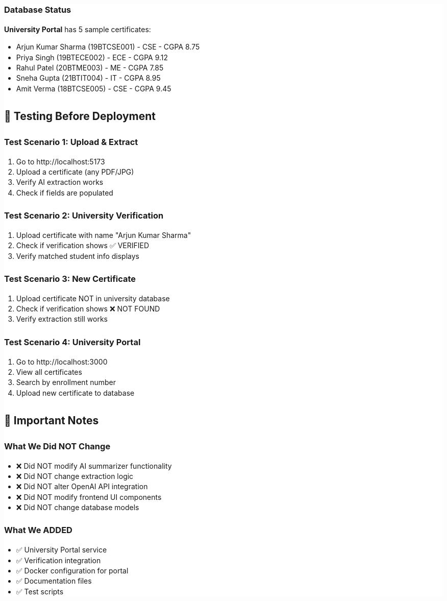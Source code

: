 ### Database Status

**University Portal** has 5 sample certificates:
- Arjun Kumar Sharma (19BTCSE001) - CSE - CGPA 8.75
- Priya Singh (19BTECE002) - ECE - CGPA 9.12
- Rahul Patel (20BTME003) - ME - CGPA 7.85
- Sneha Gupta (21BTIT004) - IT - CGPA 8.95
- Amit Verma (18BTCSE005) - CSE - CGPA 9.45

## 🧪 Testing Before Deployment

### Test Scenario 1: Upload & Extract
1. Go to http://localhost:5173
2. Upload a certificate (any PDF/JPG)
3. Verify AI extraction works
4. Check if fields are populated

### Test Scenario 2: University Verification
1. Upload certificate with name "Arjun Kumar Sharma"
2. Check if verification shows ✅ VERIFIED
3. Verify matched student info displays

### Test Scenario 3: New Certificate
1. Upload certificate NOT in university database
2. Check if verification shows ❌ NOT FOUND
3. Verify extraction still works

### Test Scenario 4: University Portal
1. Go to http://localhost:3000
2. View all certificates
3. Search by enrollment number
4. Upload new certificate to database

## 📝 Important Notes

### What We Did NOT Change
- ❌ Did NOT modify AI summarizer functionality
- ❌ Did NOT change extraction logic
- ❌ Did NOT alter OpenAI API integration
- ❌ Did NOT modify frontend UI components
- ❌ Did NOT change database models

### What We ADDED
- ✅ University Portal service
- ✅ Verification integration
- ✅ Docker configuration for portal
- ✅ Documentation files
- ✅ Test scripts
